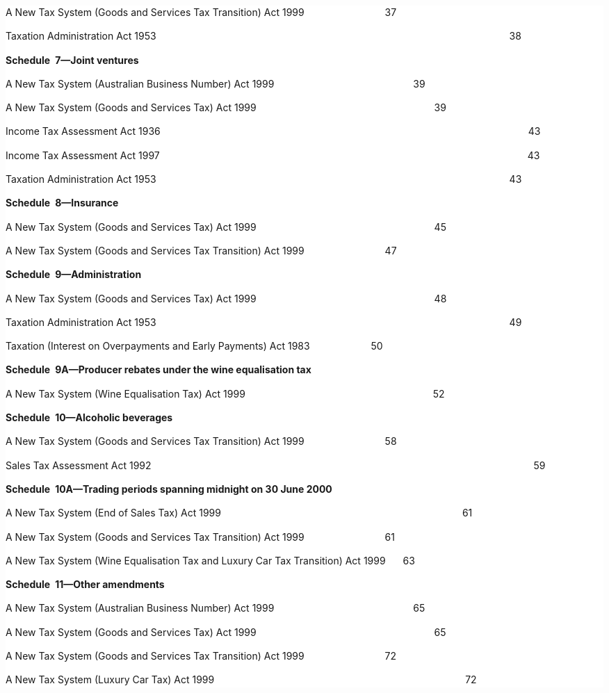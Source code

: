 A New Tax System (Goods and Services Tax Transition) Act 1999                 37

Taxation Administration Act 1953                                                                         38

**Schedule 7—Joint ventures** 

A New Tax System (Australian Business Number) Act 1999                             39

A New Tax System (Goods and Services Tax) Act 1999                                     39

Income Tax Assessment Act 1936                                                                            43

Income Tax Assessment Act 1997                                                                            43

Taxation Administration Act 1953                                                                         43

**Schedule 8—Insurance** 

A New Tax System (Goods and Services Tax) Act 1999                                     45

A New Tax System (Goods and Services Tax Transition) Act 1999                 47

**Schedule 9—Administration** 

A New Tax System (Goods and Services Tax) Act 1999                                     48

Taxation Administration Act 1953                                                                         49

Taxation (Interest on Overpayments and Early Payments) Act 1983             50

**Schedule 9A—Producer rebates under the wine equalisation tax** 

A New Tax System (Wine Equalisation Tax) Act 1999                                       52

**Schedule 10—Alcoholic beverages** 

A New Tax System (Goods and Services Tax Transition) Act 1999                 58

Sales Tax Assessment Act 1992                                                                               59

**Schedule 10A—Trading periods spanning midnight on 30 June 2000** 

A New Tax System (End of Sales Tax) Act 1999                                                  61

A New Tax System (Goods and Services Tax Transition) Act 1999                 61

A New Tax System (Wine Equalisation Tax and Luxury Car Tax Transition) Act 1999    63

**Schedule 11—Other amendments** 

A New Tax System (Australian Business Number) Act 1999                             65

A New Tax System (Goods and Services Tax) Act 1999                                     65

A New Tax System (Goods and Services Tax Transition) Act 1999                 72

A New Tax System (Luxury Car Tax) Act 1999                                                    72
